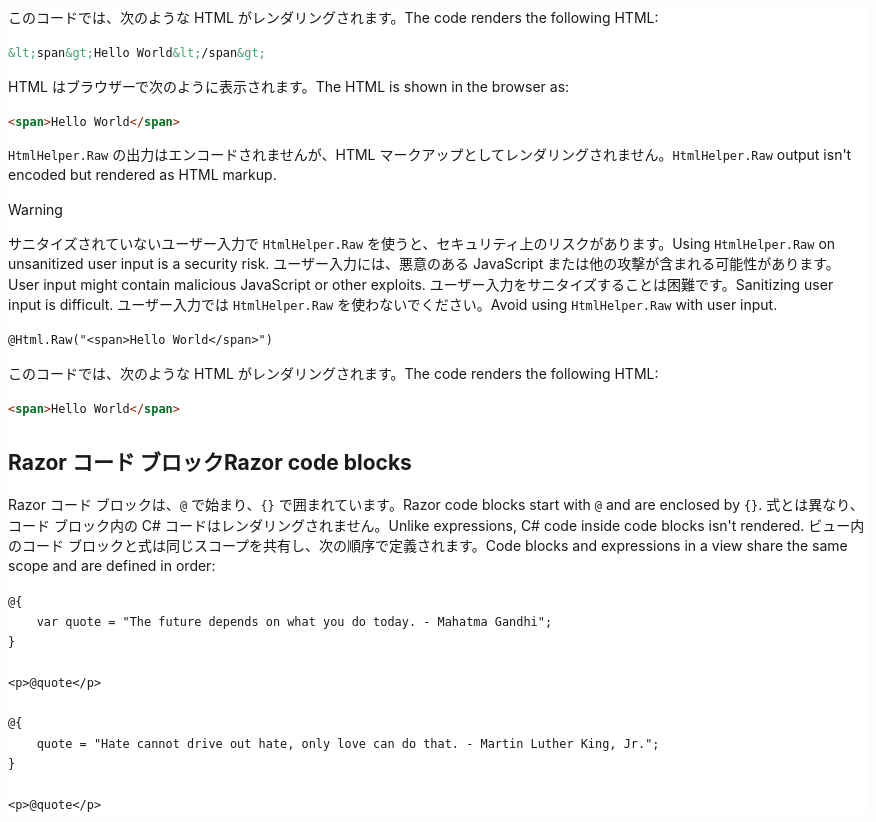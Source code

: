 <span data-ttu-id="d04b9-151">このコードでは、次のような HTML がレンダリングされます。</span><span class="sxs-lookup"><span data-stu-id="d04b9-151">The code renders the following HTML:</span></span>

```html
&lt;span&gt;Hello World&lt;/span&gt;
```

<span data-ttu-id="d04b9-152">HTML はブラウザーで次のように表示されます。</span><span class="sxs-lookup"><span data-stu-id="d04b9-152">The HTML is shown in the browser as:</span></span>

```html
<span>Hello World</span>
```

<span data-ttu-id="d04b9-153">`HtmlHelper.Raw` の出力はエンコードされませんが、HTML マークアップとしてレンダリングされません。</span><span class="sxs-lookup"><span data-stu-id="d04b9-153">`HtmlHelper.Raw` output isn't encoded but rendered as HTML markup.</span></span>

> [!WARNING]
> <span data-ttu-id="d04b9-154">サニタイズされていないユーザー入力で `HtmlHelper.Raw` を使うと、セキュリティ上のリスクがあります。</span><span class="sxs-lookup"><span data-stu-id="d04b9-154">Using `HtmlHelper.Raw` on unsanitized user input is a security risk.</span></span> <span data-ttu-id="d04b9-155">ユーザー入力には、悪意のある JavaScript または他の攻撃が含まれる可能性があります。</span><span class="sxs-lookup"><span data-stu-id="d04b9-155">User input might contain malicious JavaScript or other exploits.</span></span> <span data-ttu-id="d04b9-156">ユーザー入力をサニタイズすることは困難です。</span><span class="sxs-lookup"><span data-stu-id="d04b9-156">Sanitizing user input is difficult.</span></span> <span data-ttu-id="d04b9-157">ユーザー入力では `HtmlHelper.Raw` を使わないでください。</span><span class="sxs-lookup"><span data-stu-id="d04b9-157">Avoid using `HtmlHelper.Raw` with user input.</span></span>

```cshtml
@Html.Raw("<span>Hello World</span>")
```

<span data-ttu-id="d04b9-158">このコードでは、次のような HTML がレンダリングされます。</span><span class="sxs-lookup"><span data-stu-id="d04b9-158">The code renders the following HTML:</span></span>

```html
<span>Hello World</span>
```

## <a name="razor-code-blocks"></a><span data-ttu-id="d04b9-159">Razor コード ブロック</span><span class="sxs-lookup"><span data-stu-id="d04b9-159">Razor code blocks</span></span>

<span data-ttu-id="d04b9-160">Razor コード ブロックは、`@` で始まり、`{}` で囲まれています。</span><span class="sxs-lookup"><span data-stu-id="d04b9-160">Razor code blocks start with `@` and are enclosed by `{}`.</span></span> <span data-ttu-id="d04b9-161">式とは異なり、コード ブロック内の C# コードはレンダリングされません。</span><span class="sxs-lookup"><span data-stu-id="d04b9-161">Unlike expressions, C# code inside code blocks isn't rendered.</span></span> <span data-ttu-id="d04b9-162">ビュー内のコード ブロックと式は同じスコープを共有し、次の順序で定義されます。</span><span class="sxs-lookup"><span data-stu-id="d04b9-162">Code blocks and expressions in a view share the same scope and are defined in order:</span></span>

```cshtml
@{
    var quote = "The future depends on what you do today. - Mahatma Gandhi";
}

<p>@quote</p>

@{
    quote = "Hate cannot drive out hate, only love can do that. - Martin Luther King, Jr.";
}

<p>@quote</p>
```
